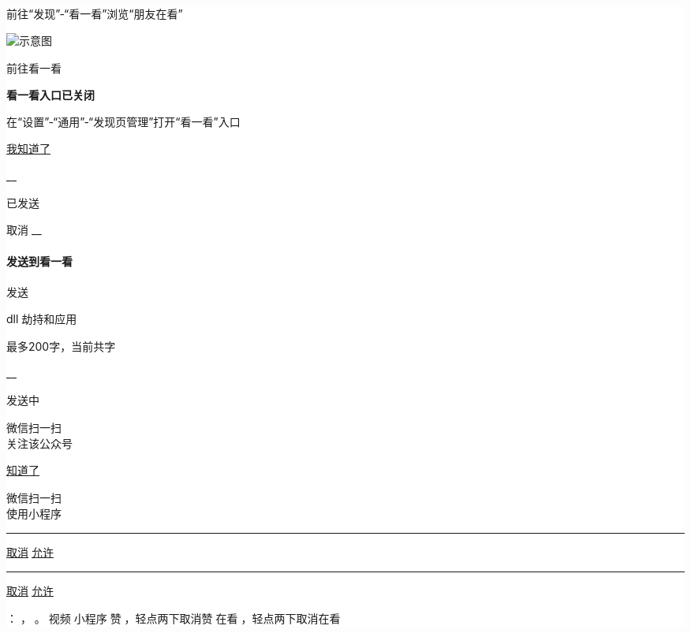 前往“发现”-“看一看”浏览“朋友在看”

![示意图](//res.wx.qq.com/mmbizwap/zh_CN/htmledition/images/pic/appmsg/pic_like_comment55871f.png)

前往看一看

**看一看入口已关闭**

在“设置”-“通用”-“发现页管理”打开“看一看”入口

[我知道了](javascript:;)

__

已发送

取消 __

####  发送到看一看

发送

dll 劫持和应用

最多200字，当前共字

__

发送中

微信扫一扫  
关注该公众号

[知道了](javascript:;)

微信扫一扫  
使用小程序

****

[取消](javascript:void\(0\);) [允许](javascript:void\(0\);)

****

[取消](javascript:void\(0\);) [允许](javascript:void\(0\);)

： ， 。 视频 小程序 赞 ，轻点两下取消赞 在看 ，轻点两下取消在看

